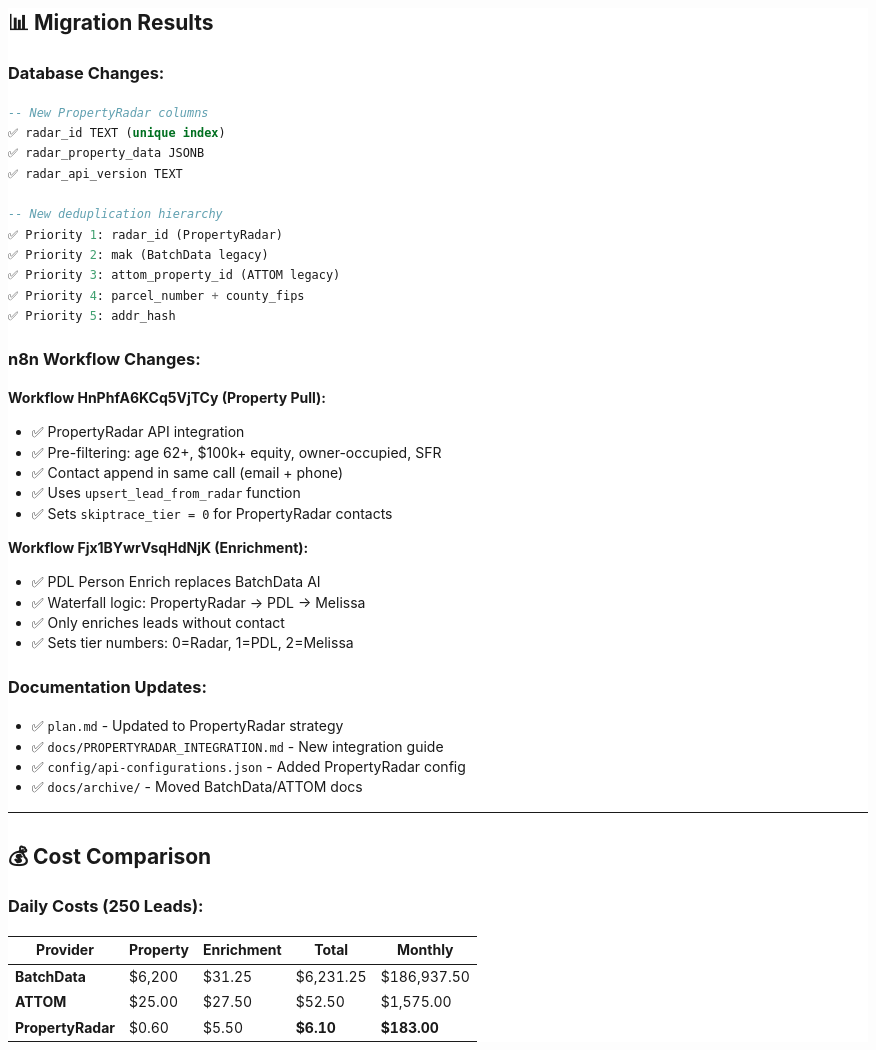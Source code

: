 
## 📊 Migration Results

### **Database Changes:**
```sql
-- New PropertyRadar columns
✅ radar_id TEXT (unique index)
✅ radar_property_data JSONB
✅ radar_api_version TEXT

-- New deduplication hierarchy
✅ Priority 1: radar_id (PropertyRadar)
✅ Priority 2: mak (BatchData legacy)
✅ Priority 3: attom_property_id (ATTOM legacy)
✅ Priority 4: parcel_number + county_fips
✅ Priority 5: addr_hash
```

### **n8n Workflow Changes:**

**Workflow HnPhfA6KCq5VjTCy (Property Pull):**
- ✅ PropertyRadar API integration
- ✅ Pre-filtering: age 62+, $100k+ equity, owner-occupied, SFR
- ✅ Contact append in same call (email + phone)
- ✅ Uses `upsert_lead_from_radar` function
- ✅ Sets `skiptrace_tier = 0` for PropertyRadar contacts

**Workflow Fjx1BYwrVsqHdNjK (Enrichment):**
- ✅ PDL Person Enrich replaces BatchData AI
- ✅ Waterfall logic: PropertyRadar → PDL → Melissa
- ✅ Only enriches leads without contact
- ✅ Sets tier numbers: 0=Radar, 1=PDL, 2=Melissa

### **Documentation Updates:**
- ✅ `plan.md` - Updated to PropertyRadar strategy
- ✅ `docs/PROPERTYRADAR_INTEGRATION.md` - New integration guide
- ✅ `config/api-configurations.json` - Added PropertyRadar config
- ✅ `docs/archive/` - Moved BatchData/ATTOM docs

---

## 💰 Cost Comparison

### **Daily Costs (250 Leads):**

| Provider | Property | Enrichment | Total | Monthly |
|----------|----------|------------|-------|---------|
| **BatchData** | $6,200 | $31.25 | $6,231.25 | $186,937.50 |
| **ATTOM** | $25.00 | $27.50 | $52.50 | $1,575.00 |
| **PropertyRadar** | $0.60 | $5.50 | **$6.10** | **$183.00** |
